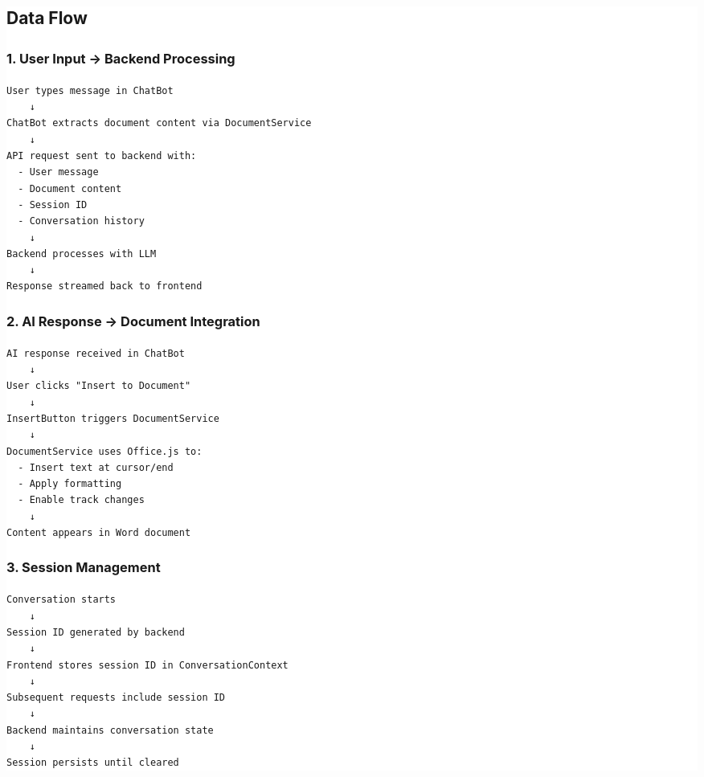 ## Data Flow

### 1. User Input → Backend Processing

```
User types message in ChatBot
    ↓
ChatBot extracts document content via DocumentService
    ↓
API request sent to backend with:
  - User message
  - Document content
  - Session ID
  - Conversation history
    ↓
Backend processes with LLM
    ↓
Response streamed back to frontend
```

### 2. AI Response → Document Integration

```
AI response received in ChatBot
    ↓
User clicks "Insert to Document"
    ↓
InsertButton triggers DocumentService
    ↓
DocumentService uses Office.js to:
  - Insert text at cursor/end
  - Apply formatting
  - Enable track changes
    ↓
Content appears in Word document
```

### 3. Session Management

```
Conversation starts
    ↓
Session ID generated by backend
    ↓
Frontend stores session ID in ConversationContext
    ↓
Subsequent requests include session ID
    ↓
Backend maintains conversation state
    ↓
Session persists until cleared
```
